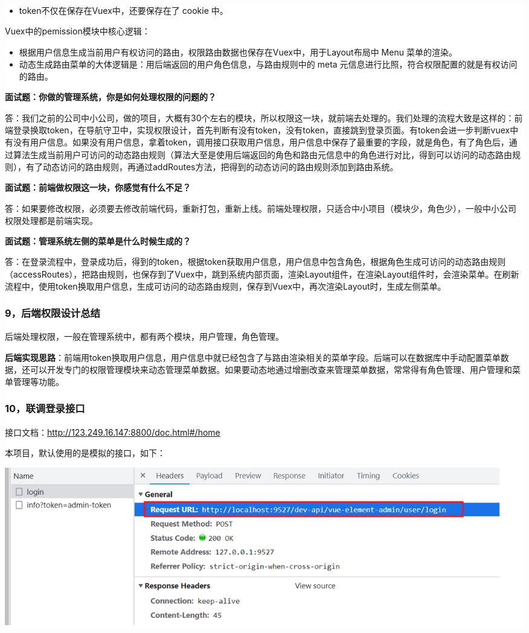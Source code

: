 * token不仅在保存在Vuex中，还要保存在了 cookie 中。

  

Vuex中的pemission模块中核心逻辑：

* 根据用户信息生成当前用户有权访问的路由，权限路由数据也保存在Vuex中，用于Layout布局中 Menu 菜单的渲染。
* 动态生成路由菜单的大体逻辑是：用后端返回的用户角色信息，与路由规则中的 meta 元信息进行比照，符合权限配置的就是有权访问的路由。



**面试题：你做的管理系统，你是如何处理权限的问题的？**

答：我们之前的公司中小公司，做的项目，大概有30个左右的模块，所以权限这一块，就前端去处理的。我们处理的流程大致是这样的：前端登录换取token，在导航守卫中，实现权限设计，首先判断有没有token，没有token，直接跳到登录页面。有token会进一步判断vuex中有没有用户信息。如果没有用户信息，拿着token，调用接口获取用户信息，用户信息中保存了最重要的字段，就是角色，有了角色后，通过算法生成当前用户可访问的动态路由规则（算法大至是使用后端返回的角色和路由元信息中的角色进行对比，得到可以访问的动态路由规则），有了动态访问的路由规则，再通过addRoutes方法，把得到的动态访问的路由规则添加到路由系统。



**面试题：前端做权限这一块，你感觉有什么不足？**

答：如果要修改权限，必须要去修改前端代码，重新打包，重新上线。前端处理权限，只适合中小项目（模块少，角色少），一般中小公司权限处理都是前端实现。



**面试题：管理系统左侧的菜单是什么时候生成的？**

答：在登录流程中，登录成功后，得到的token，根据token获取用户信息，用户信息中包含角色，根据角色生成可访问的动态路由规则（accessRoutes），把路由规则，也保存到了Vuex中，跳到系统内部页面，渲染Layout组件，在渲染Layout组件时，会渲染菜单。在刷新流程中，使用token换取用户信息，生成可访问的动态路由规则，保存到Vuex中，再次渲染Layout时，生成左侧菜单。

### 9，后端权限设计总结

后端处理权限，一般在管理系统中，都有两个模块，用户管理，角色管理。

**后端实现思路**：前端用token换取用户信息，用户信息中就已经包含了与路由渲染相关的菜单字段。后端可以在数据库中手动配置菜单数据，还可以开发专门的权限管理模块来动态管理菜单数据。如果要动态地通过增删改查来管理菜单数据，常常得有角色管理、用户管理和菜单管理等功能。

 

### 10，联调登录接口

接口文档：http://123.249.16.147:8800/doc.html#/home





本项目，默认使用的是模拟的接口，如下：

<img src="./assets/1668761483507.png" style="zoom:80%; " />
